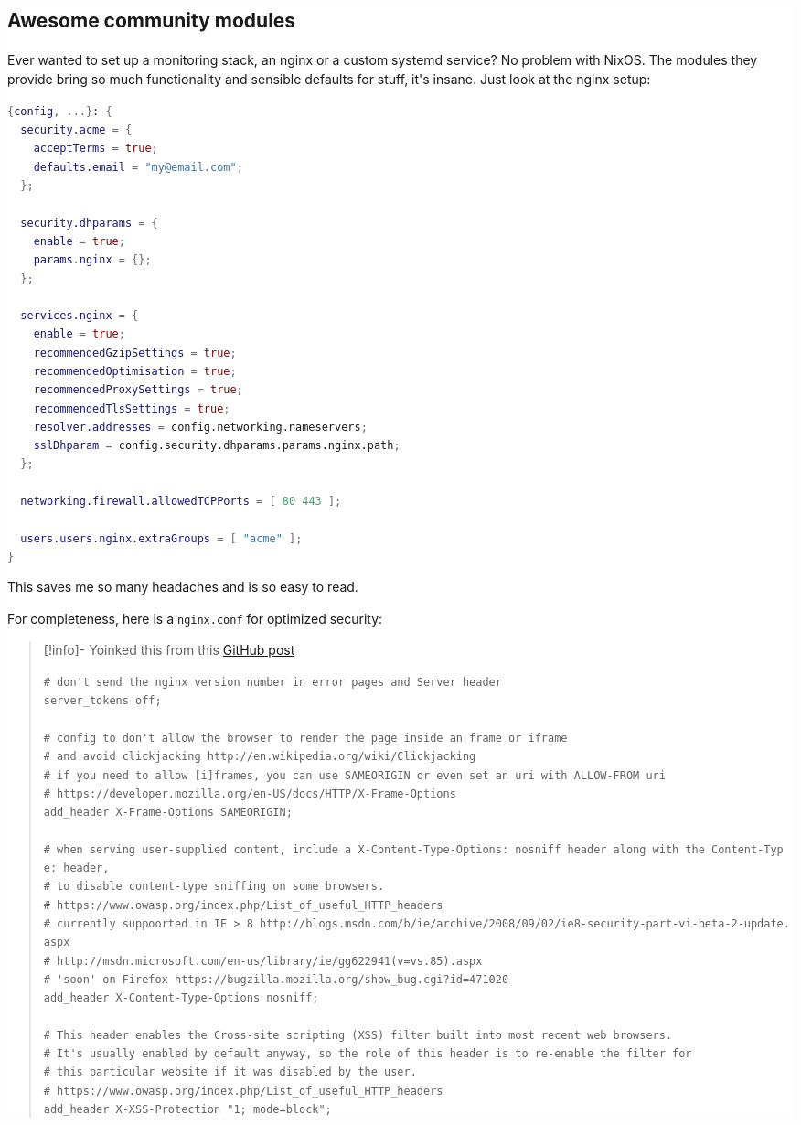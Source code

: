 ## Awesome community modules
Ever wanted to set up a monitoring stack, an nginx or a custom systemd service? No problem with NixOS. The modules they provide bring so much functionality and sensible defaults for stuff, it's insane. Just look at the nginx setup:

```nix
{config, ...}: {
  security.acme = {
    acceptTerms = true;
    defaults.email = "my@email.com";
  };

  security.dhparams = {
    enable = true;
    params.nginx = {};
  };

  services.nginx = {
    enable = true;
    recommendedGzipSettings = true;
    recommendedOptimisation = true;
    recommendedProxySettings = true;
    recommendedTlsSettings = true;
    resolver.addresses = config.networking.nameservers;
    sslDhparam = config.security.dhparams.params.nginx.path;
  };

  networking.firewall.allowedTCPPorts = [ 80 443 ];

  users.users.nginx.extraGroups = [ "acme" ];
}
```

This saves me so many headaches and is so easy to read.

For completeness, here is a `nginx.conf` for optimized security:
> [!info]-
> Yoinked this from this [GitHub post](https://gist.github.com/plentz/6737338)
> ```nginx
> # don't send the nginx version number in error pages and Server header
> server_tokens off;
> 
> # config to don't allow the browser to render the page inside an frame or iframe
> # and avoid clickjacking http://en.wikipedia.org/wiki/Clickjacking
> # if you need to allow [i]frames, you can use SAMEORIGIN or even set an uri with ALLOW-FROM uri
> # https://developer.mozilla.org/en-US/docs/HTTP/X-Frame-Options
> add_header X-Frame-Options SAMEORIGIN;
> 
> # when serving user-supplied content, include a X-Content-Type-Options: nosniff header along with the Content-Type: header,
> # to disable content-type sniffing on some browsers.
> # https://www.owasp.org/index.php/List_of_useful_HTTP_headers
> # currently suppoorted in IE > 8 http://blogs.msdn.com/b/ie/archive/2008/09/02/ie8-security-part-vi-beta-2-update.aspx
> # http://msdn.microsoft.com/en-us/library/ie/gg622941(v=vs.85).aspx
> # 'soon' on Firefox https://bugzilla.mozilla.org/show_bug.cgi?id=471020
> add_header X-Content-Type-Options nosniff;
> 
> # This header enables the Cross-site scripting (XSS) filter built into most recent web browsers.
> # It's usually enabled by default anyway, so the role of this header is to re-enable the filter for 
> # this particular website if it was disabled by the user.
> # https://www.owasp.org/index.php/List_of_useful_HTTP_headers
> add_header X-XSS-Protection "1; mode=block";